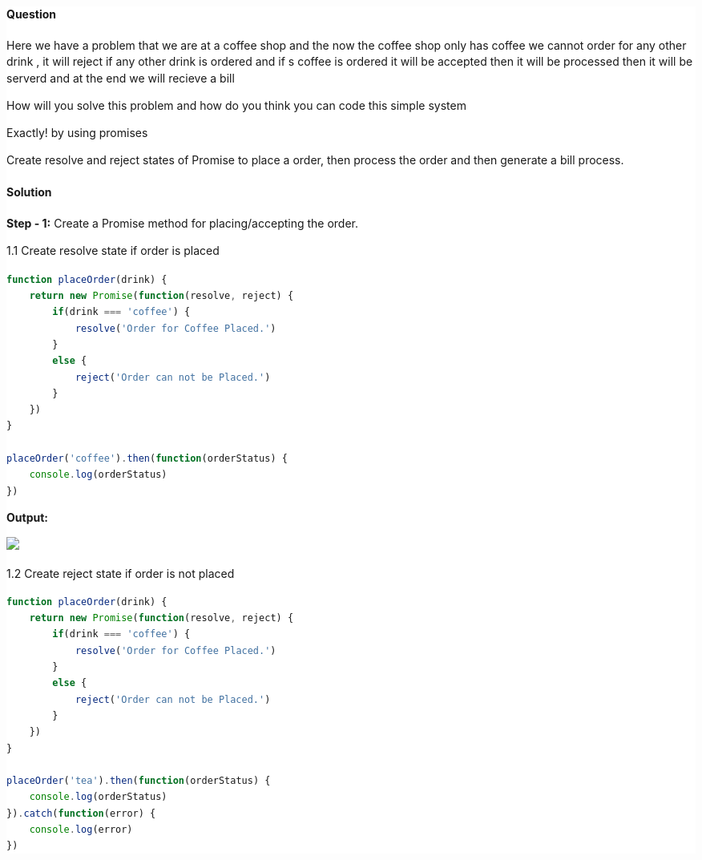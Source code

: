 #### Question

Here we have a problem that we are at a coffee shop and the now the coffee shop only has coffee we cannot order for any other drink , it will reject if any other drink is ordered and if s coffee is ordered it will be accepted then it will be processed then it will be serverd and at the end we will recieve a bill

How will you solve this problem and how do you think you can code this simple system

Exactly! by using promises

Create resolve and reject states of Promise to place a order, then process the order and then generate a bill process.

#### Solution


**Step - 1:** Create a Promise method for placing/accepting the order.

1.1 Create resolve state if order is placed

```javascript
function placeOrder(drink) {
    return new Promise(function(resolve, reject) {
        if(drink === 'coffee') {
            resolve('Order for Coffee Placed.')
        }
        else {
            reject('Order can not be Placed.')
        }
    })
}

placeOrder('coffee').then(function(orderStatus) {
    console.log(orderStatus)
})

```

**Output:**

![](https://hackmd.io/_uploads/rygdYvmA3.png)

1.2 Create reject state if order is not placed

```javascript
function placeOrder(drink) {
    return new Promise(function(resolve, reject) {
        if(drink === 'coffee') {
            resolve('Order for Coffee Placed.')
        }
        else {
            reject('Order can not be Placed.')
        }
    })
}

placeOrder('tea').then(function(orderStatus) {
    console.log(orderStatus)
}).catch(function(error) {
    console.log(error)
})

```
